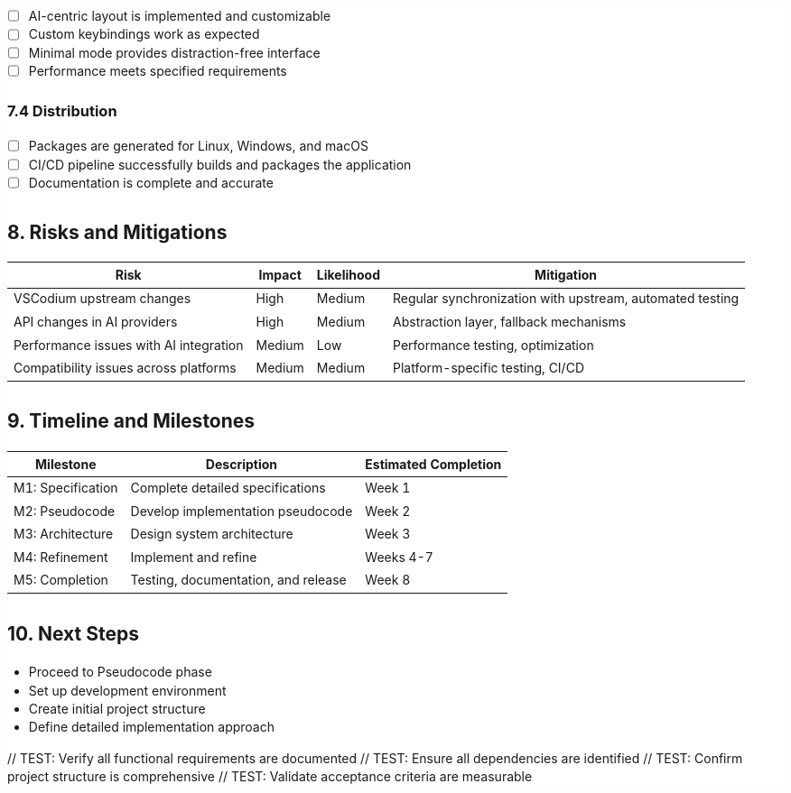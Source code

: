 - [ ] AI-centric layout is implemented and customizable
- [ ] Custom keybindings work as expected
- [ ] Minimal mode provides distraction-free interface
- [ ] Performance meets specified requirements

### 7.4 Distribution

- [ ] Packages are generated for Linux, Windows, and macOS
- [ ] CI/CD pipeline successfully builds and packages the application
- [ ] Documentation is complete and accurate

## 8. Risks and Mitigations

| Risk | Impact | Likelihood | Mitigation |
|------|--------|------------|------------|
| VSCodium upstream changes | High | Medium | Regular synchronization with upstream, automated testing |
| API changes in AI providers | High | Medium | Abstraction layer, fallback mechanisms |
| Performance issues with AI integration | Medium | Low | Performance testing, optimization |
| Compatibility issues across platforms | Medium | Medium | Platform-specific testing, CI/CD |

## 9. Timeline and Milestones

| Milestone | Description | Estimated Completion |
|-----------|-------------|----------------------|
| M1: Specification | Complete detailed specifications | Week 1 |
| M2: Pseudocode | Develop implementation pseudocode | Week 2 |
| M3: Architecture | Design system architecture | Week 3 |
| M4: Refinement | Implement and refine | Weeks 4-7 |
| M5: Completion | Testing, documentation, and release | Week 8 |

## 10. Next Steps

- Proceed to Pseudocode phase
- Set up development environment
- Create initial project structure
- Define detailed implementation approach

// TEST: Verify all functional requirements are documented
// TEST: Ensure all dependencies are identified
// TEST: Confirm project structure is comprehensive
// TEST: Validate acceptance criteria are measurable